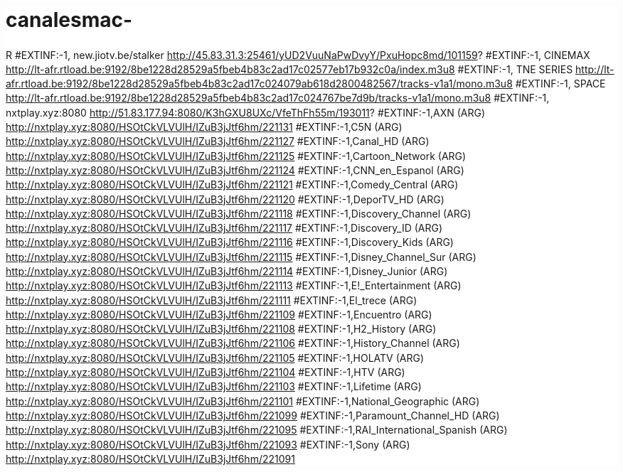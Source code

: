 # canalesmac-

R
#EXTINF:-1, new.jiotv.be/stalker
http://45.83.31.3:25461/yUD2VuuNaPwDvyY/PxuHopc8md/101159?
#EXTINF:-1, CINEMAX
http://lt-afr.rtload.be:9192/8be1228d28529a5fbeb4b83c2ad17c02577eb17b932c0a/index.m3u8
#EXTINF:-1, TNE SERIES
http://lt-afr.rtload.be:9192/8be1228d28529a5fbeb4b83c2ad17c024079ab618d2800482567/tracks-v1a1/mono.m3u8
#EXTINF:-1, SPACE
http://lt-afr.rtload.be:9192/8be1228d28529a5fbeb4b83c2ad17c024767be7d9b/tracks-v1a1/mono.m3u8
#EXTINF:-1, nxtplay.xyz:8080
http://51.83.177.94:8080/K3hGXU8UXc/VfeThFh55m/193011?
#EXTINF:-1,AXN (ARG)
http://nxtplay.xyz:8080/HSOtCkVLVUlH/IZuB3jJtf6hm/221131
#EXTINF:-1,C5N (ARG)
http://nxtplay.xyz:8080/HSOtCkVLVUlH/IZuB3jJtf6hm/221127
#EXTINF:-1,Canal_HD (ARG)
http://nxtplay.xyz:8080/HSOtCkVLVUlH/IZuB3jJtf6hm/221125
#EXTINF:-1,Cartoon_Network (ARG)
http://nxtplay.xyz:8080/HSOtCkVLVUlH/IZuB3jJtf6hm/221124
#EXTINF:-1,CNN_en_Espanol (ARG)
http://nxtplay.xyz:8080/HSOtCkVLVUlH/IZuB3jJtf6hm/221121
#EXTINF:-1,Comedy_Central (ARG)
http://nxtplay.xyz:8080/HSOtCkVLVUlH/IZuB3jJtf6hm/221120
#EXTINF:-1,DeporTV_HD (ARG)
http://nxtplay.xyz:8080/HSOtCkVLVUlH/IZuB3jJtf6hm/221118
#EXTINF:-1,Discovery_Channel (ARG)
http://nxtplay.xyz:8080/HSOtCkVLVUlH/IZuB3jJtf6hm/221117
#EXTINF:-1,Discovery_ID (ARG)
http://nxtplay.xyz:8080/HSOtCkVLVUlH/IZuB3jJtf6hm/221116
#EXTINF:-1,Discovery_Kids (ARG)
http://nxtplay.xyz:8080/HSOtCkVLVUlH/IZuB3jJtf6hm/221115
#EXTINF:-1,Disney_Channel_Sur (ARG)
http://nxtplay.xyz:8080/HSOtCkVLVUlH/IZuB3jJtf6hm/221114
#EXTINF:-1,Disney_Junior (ARG)
http://nxtplay.xyz:8080/HSOtCkVLVUlH/IZuB3jJtf6hm/221113
#EXTINF:-1,E!_Entertainment (ARG)
http://nxtplay.xyz:8080/HSOtCkVLVUlH/IZuB3jJtf6hm/221111
#EXTINF:-1,El_trece (ARG)
http://nxtplay.xyz:8080/HSOtCkVLVUlH/IZuB3jJtf6hm/221109
#EXTINF:-1,Encuentro (ARG)
http://nxtplay.xyz:8080/HSOtCkVLVUlH/IZuB3jJtf6hm/221108
#EXTINF:-1,H2_History (ARG)
http://nxtplay.xyz:8080/HSOtCkVLVUlH/IZuB3jJtf6hm/221106
#EXTINF:-1,History_Channel (ARG)
http://nxtplay.xyz:8080/HSOtCkVLVUlH/IZuB3jJtf6hm/221105
#EXTINF:-1,HOLATV (ARG)
http://nxtplay.xyz:8080/HSOtCkVLVUlH/IZuB3jJtf6hm/221104
#EXTINF:-1,HTV (ARG)
http://nxtplay.xyz:8080/HSOtCkVLVUlH/IZuB3jJtf6hm/221103
#EXTINF:-1,Lifetime (ARG)
http://nxtplay.xyz:8080/HSOtCkVLVUlH/IZuB3jJtf6hm/221101
#EXTINF:-1,National_Geographic (ARG)
http://nxtplay.xyz:8080/HSOtCkVLVUlH/IZuB3jJtf6hm/221099
#EXTINF:-1,Paramount_Channel_HD (ARG)
http://nxtplay.xyz:8080/HSOtCkVLVUlH/IZuB3jJtf6hm/221095
#EXTINF:-1,RAI_International_Spanish (ARG)
http://nxtplay.xyz:8080/HSOtCkVLVUlH/IZuB3jJtf6hm/221093
#EXTINF:-1,Sony (ARG)
http://nxtplay.xyz:8080/HSOtCkVLVUlH/IZuB3jJtf6hm/221091
